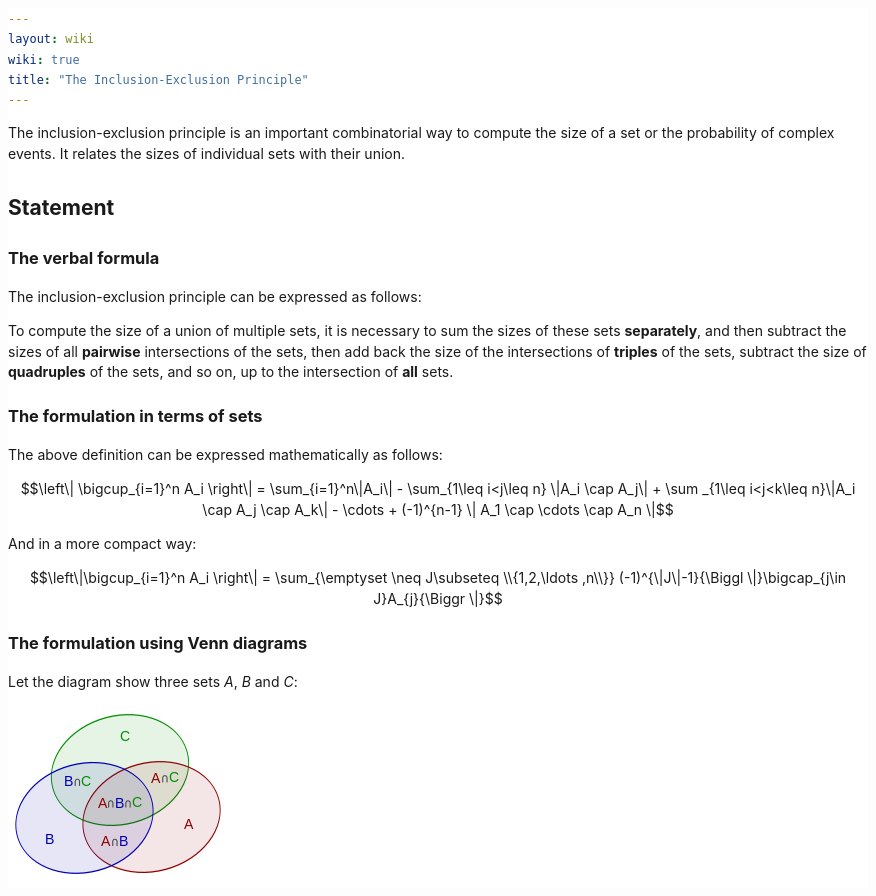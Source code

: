 ```yaml
---
layout: wiki
wiki: true
title: "The Inclusion-Exclusion Principle"
---
```



The inclusion-exclusion principle is an important combinatorial way to compute the size of a set or the probability of complex events. It relates the sizes of individual sets with their union.

## Statement

### The verbal formula

The inclusion-exclusion principle can be expressed as follows:

To compute the size of a union of multiple sets, it is necessary to sum the sizes of these sets **separately**, and then subtract the sizes of all **pairwise** intersections of the sets, then add back the size of the intersections of **triples** of the sets, subtract the size of **quadruples** of the sets, and so on, up to the intersection of **all** sets.

### The formulation in terms of sets

The above definition can be expressed mathematically as follows:


$$\left\| \bigcup_{i=1}^n A_i \right\| = \sum_{i=1}^n\|A_i\| - \sum_{1\leq i<j\leq n} \|A_i \cap A_j\| + \sum _{1\leq i<j<k\leq n}\|A_i \cap A_j \cap A_k\| - \cdots + (-1)^{n-1} \| A_1 \cap \cdots \cap A_n \|$$


And in a more compact way:


$$\left\|\bigcup_{i=1}^n A_i \right\| = \sum_{\emptyset \neq J\subseteq \\{1,2,\ldots ,n\\}} (-1)^{\|J\|-1}{\Biggl \|}\bigcap_{j\in J}A_{j}{\Biggr \|}$$


### The formulation using Venn diagrams

Let the diagram show three sets $A$, $B$ and $C$:



![Venn diagram](/static/wiki/img/venn-inclusion-exclusion.png "Venn diagram")
